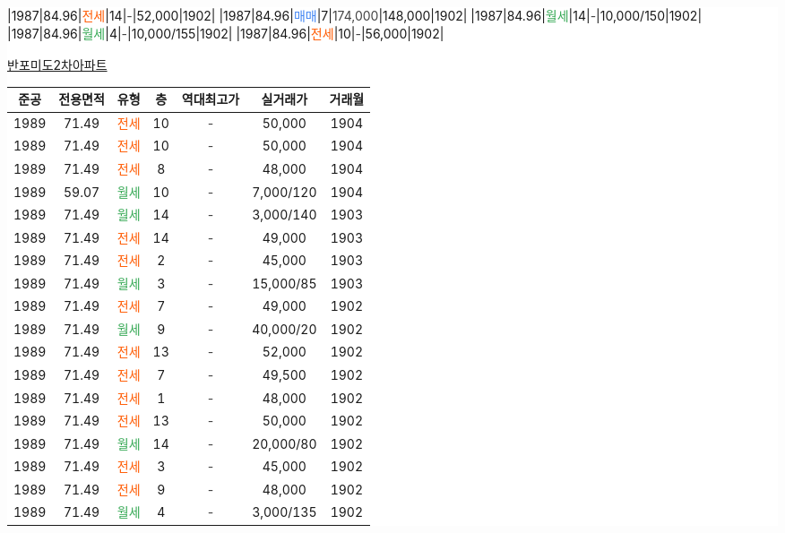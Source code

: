 |1987|84.96|<span style="color:#ff5a00">전세</span>|14|<span style="color:#444444">-</span>|52,000|1902|
|1987|84.96|<span style="color:#4285f3">매매</span>|7|<span style="color:#444444">174,000</span>|148,000|1902|
|1987|84.96|<span style="color:#34a853">월세</span>|14|<span style="color:#444444">-</span>|10,000/150|1902|
|1987|84.96|<span style="color:#34a853">월세</span>|4|<span style="color:#444444">-</span>|10,000/155|1902|
|1987|84.96|<span style="color:#ff5a00">전세</span>|10|<span style="color:#444444">-</span>|56,000|1902|

[반포미도2차아파트](https://search.naver.com/search.naver?query=%EC%84%9C%EC%9A%B8%ED%8A%B9%EB%B3%84%EC%8B%9C+%EC%84%9C%EC%B4%88%EA%B5%AC+%EB%B0%98%ED%8F%AC%EB%8F%99+%EB%B0%98%ED%8F%AC%EB%AF%B8%EB%8F%842%EC%B0%A8%EC%95%84%ED%8C%8C%ED%8A%B8)

|준공|전용면적|유형|층|역대최고가|실거래가|거래월|
|:---:|:---:|:---:|:---:|:---:|:---:|:---:|
|1989|71.49|<span style="color:#ff5a00">전세</span>|10|<span style="color:#444444">-</span>|50,000|1904|
|1989|71.49|<span style="color:#ff5a00">전세</span>|10|<span style="color:#444444">-</span>|50,000|1904|
|1989|71.49|<span style="color:#ff5a00">전세</span>|8|<span style="color:#444444">-</span>|48,000|1904|
|1989|59.07|<span style="color:#34a853">월세</span>|10|<span style="color:#444444">-</span>|7,000/120|1904|
|1989|71.49|<span style="color:#34a853">월세</span>|14|<span style="color:#444444">-</span>|3,000/140|1903|
|1989|71.49|<span style="color:#ff5a00">전세</span>|14|<span style="color:#444444">-</span>|49,000|1903|
|1989|71.49|<span style="color:#ff5a00">전세</span>|2|<span style="color:#444444">-</span>|45,000|1903|
|1989|71.49|<span style="color:#34a853">월세</span>|3|<span style="color:#444444">-</span>|15,000/85|1903|
|1989|71.49|<span style="color:#ff5a00">전세</span>|7|<span style="color:#444444">-</span>|49,000|1902|
|1989|71.49|<span style="color:#34a853">월세</span>|9|<span style="color:#444444">-</span>|40,000/20|1902|
|1989|71.49|<span style="color:#ff5a00">전세</span>|13|<span style="color:#444444">-</span>|52,000|1902|
|1989|71.49|<span style="color:#ff5a00">전세</span>|7|<span style="color:#444444">-</span>|49,500|1902|
|1989|71.49|<span style="color:#ff5a00">전세</span>|1|<span style="color:#444444">-</span>|48,000|1902|
|1989|71.49|<span style="color:#ff5a00">전세</span>|13|<span style="color:#444444">-</span>|50,000|1902|
|1989|71.49|<span style="color:#34a853">월세</span>|14|<span style="color:#444444">-</span>|20,000/80|1902|
|1989|71.49|<span style="color:#ff5a00">전세</span>|3|<span style="color:#444444">-</span>|45,000|1902|
|1989|71.49|<span style="color:#ff5a00">전세</span>|9|<span style="color:#444444">-</span>|48,000|1902|
|1989|71.49|<span style="color:#34a853">월세</span>|4|<span style="color:#444444">-</span>|3,000/135|1902|


<script async src="//pagead2.googlesyndication.com/pagead/js/adsbygoogle.js"></script>

<ins class="adsbygoogle"
     style="display:block"
     data-ad-client="ca-pub-2446590836940007"
     data-ad-slot="1659523306"
     data-ad-format="auto"
     data-full-width-responsive="true"></ins>
<script>
(adsbygoogle = window.adsbygoogle || []).push({});
</script>
